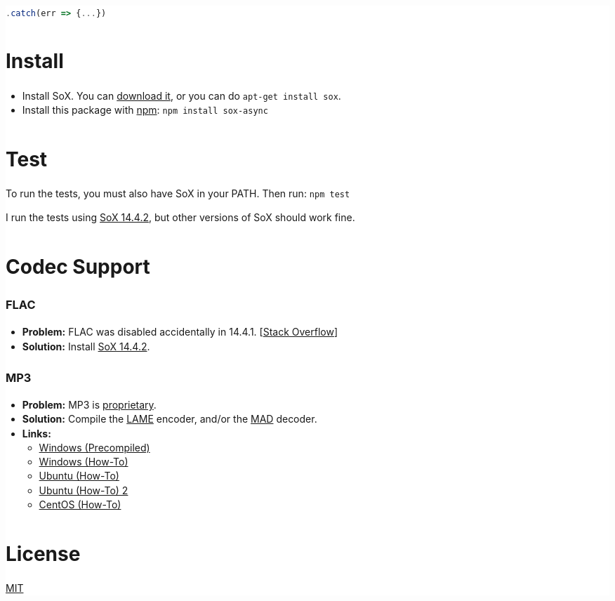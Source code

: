 ```js
.catch(err => {...})
```

# Install

- Install SoX. You can [download it][sox-1442], or you can do `apt-get install sox`.
- Install this package with [npm](https://nodejs.org/en/download): `npm install sox-async`

# Test

To run the tests, you must also have SoX in your PATH. Then run: `npm test`

I run the tests using [SoX 14.4.2][sox-1442], but other versions of SoX should work fine.

# Codec Support

### FLAC

- **Problem:** FLAC was disabled accidentally in 14.4.1. [[Stack Overflow][so-flac]]
- **Solution:** Install [SoX 14.4.2][sox-1442].

### MP3

- **Problem:** MP3 is [proprietary](https://en.wikipedia.org/wiki/LAME#Patents_and_legal_issues).
- **Solution:** Compile the [LAME](http://lame.sourceforge.net/) encoder, and/or the [MAD](http://www.underbit.com/products/mad) decoder.
- **Links:**
	- [Windows (Precompiled)](https://github.com/EaterOfCode/sux/tree/master/win_libs)
	- [Windows (How-To)](http://www.codeproject.com/Articles/33901/Compiling-SOX-with-Lame-and-Libmad-for-Windows)
	- [Ubuntu (How-To)](http://superuser.com/questions/421153/how-to-add-a-mp3-handler-to-sox)
	- [Ubuntu (How-To) 2](http://eggblog.invertedegg.com/?p=19)
	- [CentOS (How-To)](http://techblog.netwater.com/?p=4)

# License

[MIT](http://choosealicense.com/licenses/mit/)

[sox-1442]: http://sourceforge.net/projects/sox/files/sox/14.4.2/
[hta]:      https://github.com/ArtskydJ/hash-to-array
[so-flac]:  http://stackoverflow.com/questions/23382500/how-to-install-flac-support-flac-libraries-to-sox-in-windows/25755799
